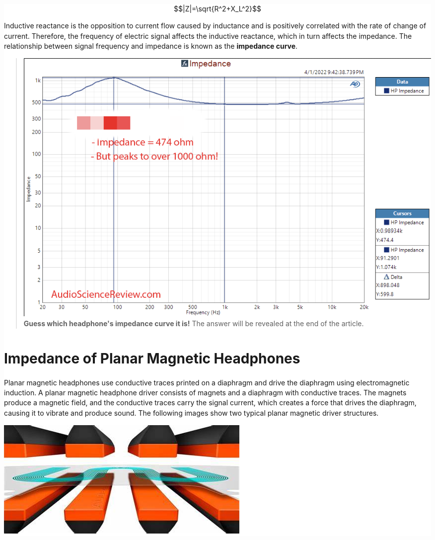 $$|Z|=\sqrt{R^2+X_L^2}$$

Inductive reactance is the opposition to current flow caused by inductance and is positively correlated with the rate of change of current. Therefore, the frequency of electric signal affects the inductive reactance, which in turn affects the impedance. The relationship between signal frequency and impedance is known as the **impedance curve**.

> ![masked impedance](../../resource/masked%20impedance.png)  
> **Guess which headphone's impedance curve it is!** The answer will be revealed at the end of the article.

# Impedance of Planar Magnetic Headphones

Planar magnetic headphones use conductive traces printed on a diaphragm and drive the diaphragm using electromagnetic induction. A planar magnetic headphone driver consists of magnets and a diaphragm with conductive traces. The magnets produce a magnetic field, and the conductive traces carry the signal current, which creates a force that drives the diaphragm, causing it to vibrate and produce sound. The following images show two typical planar magnetic driver structures.

![Planar Magnetic Unit Model](../../resource/planar%20driver%20model.jpg)
